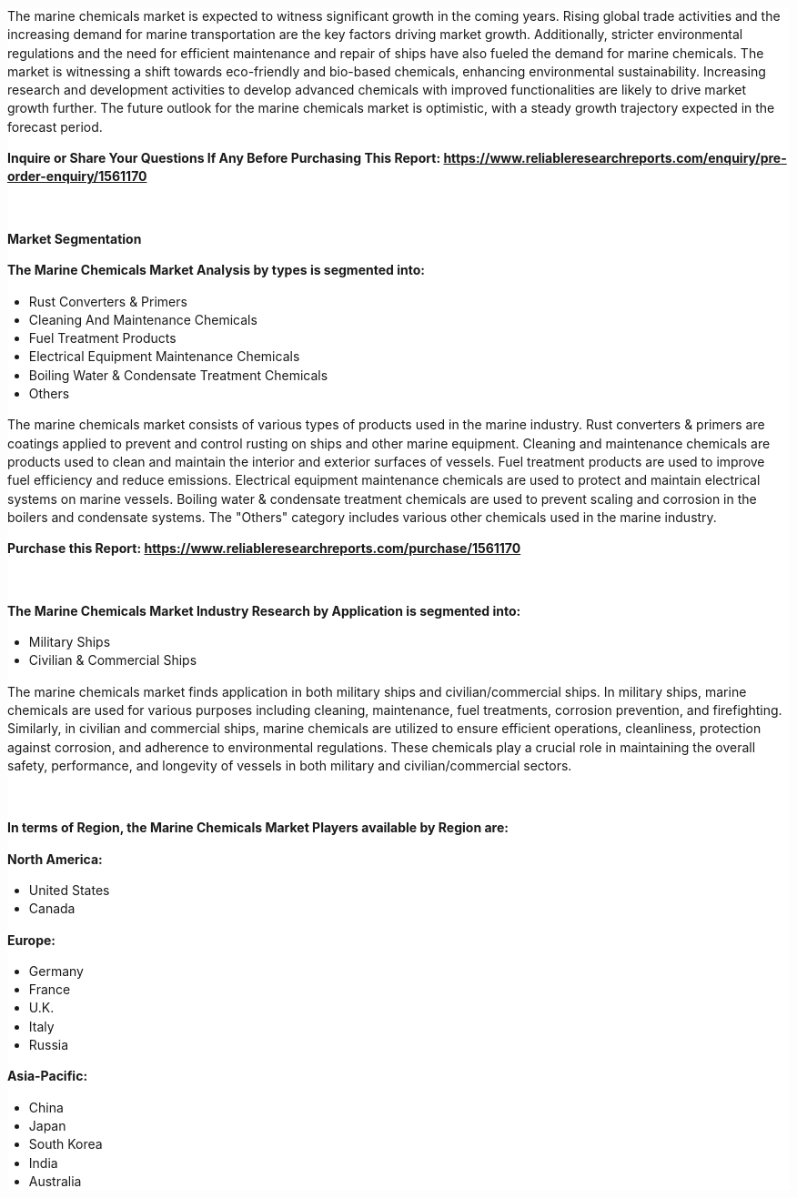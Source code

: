 <p><p>The marine chemicals market is expected to witness significant growth in the coming years. Rising global trade activities and the increasing demand for marine transportation are the key factors driving market growth. Additionally, stricter environmental regulations and the need for efficient maintenance and repair of ships have also fueled the demand for marine chemicals. The market is witnessing a shift towards eco-friendly and bio-based chemicals, enhancing environmental sustainability. Increasing research and development activities to develop advanced chemicals with improved functionalities are likely to drive market growth further. The future outlook for the marine chemicals market is optimistic, with a steady growth trajectory expected in the forecast period.</p></p>
<p><strong>Inquire or Share Your Questions If Any Before Purchasing This Report: <a href="https://www.reliableresearchreports.com/enquiry/pre-order-enquiry/1561170">https://www.reliableresearchreports.com/enquiry/pre-order-enquiry/1561170</a></strong></p>
<p>&nbsp;</p>
<p><strong>Market Segmentation</strong></p>
<p><strong>The Marine Chemicals Market Analysis by types is segmented into:</strong></p>
<p><ul><li>Rust Converters & Primers</li><li>Cleaning And Maintenance Chemicals</li><li>Fuel Treatment Products</li><li>Electrical Equipment Maintenance Chemicals</li><li>Boiling Water & Condensate Treatment Chemicals</li><li>Others</li></ul></p>
<p><p>The marine chemicals market consists of various types of products used in the marine industry. Rust converters & primers are coatings applied to prevent and control rusting on ships and other marine equipment. Cleaning and maintenance chemicals are products used to clean and maintain the interior and exterior surfaces of vessels. Fuel treatment products are used to improve fuel efficiency and reduce emissions. Electrical equipment maintenance chemicals are used to protect and maintain electrical systems on marine vessels. Boiling water & condensate treatment chemicals are used to prevent scaling and corrosion in the boilers and condensate systems. The "Others" category includes various other chemicals used in the marine industry.</p></p>
<p><strong>Purchase this Report:&nbsp;<a href="https://www.reliableresearchreports.com/purchase/1561170">https://www.reliableresearchreports.com/purchase/1561170</a></strong></p>
<p>&nbsp;</p>
<p><strong>The Marine Chemicals Market Industry Research by Application is segmented into:</strong></p>
<p><ul><li>Military Ships</li><li>Civilian & Commercial Ships</li></ul></p>
<p><p>The marine chemicals market finds application in both military ships and civilian/commercial ships. In military ships, marine chemicals are used for various purposes including cleaning, maintenance, fuel treatments, corrosion prevention, and firefighting. Similarly, in civilian and commercial ships, marine chemicals are utilized to ensure efficient operations, cleanliness, protection against corrosion, and adherence to environmental regulations. These chemicals play a crucial role in maintaining the overall safety, performance, and longevity of vessels in both military and civilian/commercial sectors.</p></p>
<p>&nbsp;</p>
<p><strong>In terms of Region, the Marine Chemicals Market Players available by Region are:</strong></p>
<p>
    <p> <strong> North America: </strong>
        <ul>
            <li>United States</li>
            <li>Canada</li>
        </ul>
        </p> 
    <p> <strong> Europe: </strong>
        <ul>
            <li>Germany</li>
            <li>France</li>
            <li>U.K.</li>
            <li>Italy</li>
            <li>Russia</li>
        </ul>
        </p> 
    <p> <strong> Asia-Pacific: </strong>
        <ul>
            <li>China</li>
            <li>Japan</li>
            <li>South Korea</li>
            <li>India</li>
            <li>Australia</li>